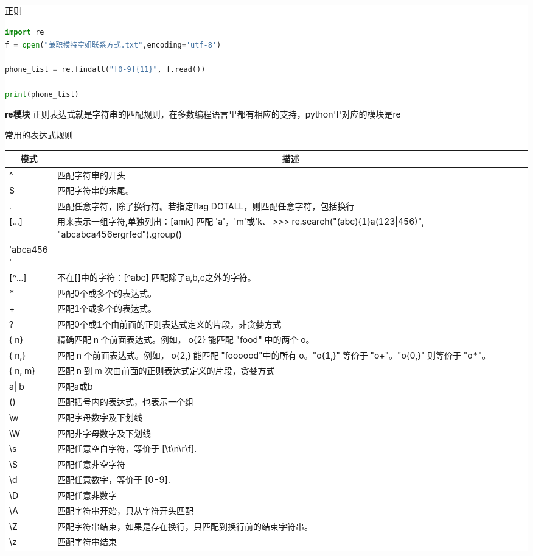 正则

```python
import re
f = open("兼职模特空姐联系方式.txt",encoding='utf-8')

phone_list = re.findall("[0-9]{11}", f.read())

print(phone_list)
```

**re模块**
正则表达式就是字符串的匹配规则，在多数编程语言里都有相应的支持，python里对应的模块是re

常用的表达式规则

| 模式    | 描述                                                         |
| ------- | ------------------------------------------------------------ |
| ^       | 匹配字符串的开头                                             |
| $       | 匹配字符串的末尾。                                           |
| .       | 匹配任意字符，除了换行符。若指定flag DOTALL，则匹配任意字符，包括换行 |
| [...]   | 用来表示一组字符,单独列出：[amk] 匹配 'a'，'m'或'k、                                                                              >>> re.search("(abc){1}a(123\|456)", "abcabca456ergrfed").group()
'abca456' |
| [^...]  | 不在[]中的字符：[^abc] 匹配除了a,b,c之外的字符。             |
| *       | 匹配0个或多个的表达式。                                      |
| +       | 匹配1个或多个的表达式。                                      |
| ?       | 匹配0个或1个由前面的正则表达式定义的片段，非贪婪方式         |
| { n}    | 精确匹配 n 个前面表达式。例如， o{2} 能匹配 "food" 中的两个 o。 |
| { n,}   | 匹配 n 个前面表达式。例如， o{2,} 能匹配 "foooood"中的所有 o。"o{1,}" 等价于 "o+"。"o{0,}" 则等价于 "o*"。 |
| { n, m} | 匹配 n 到 m 次由前面的正则表达式定义的片段，贪婪方式         |
| a\| b   | 匹配a或b                                                     |
| ()      | 匹配括号内的表达式，也表示一个组                             |
| \w      | 匹配字母数字及下划线                                         |
| \W      | 匹配非字母数字及下划线                                       |
| \s      | 匹配任意空白字符，等价于 [\t\n\r\f].                         |
| \S      | 匹配任意非空字符                                             |
| \d      | 匹配任意数字，等价于 [0-9].                                  |
| \D      | 匹配任意非数字                                               |
| \A      | 匹配字符串开始，只从字符开头匹配                             |
| \Z      | 匹配字符串结束，如果是存在换行，只匹配到换行前的结束字符串。 |
| \z      | 匹配字符串结束                                               |
